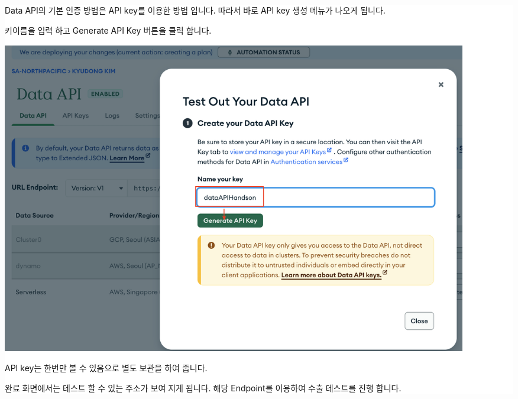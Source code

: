 Data API의 기본 인증 방법은 API key를 이용한 방법 입니다. 따라서 바로 API key 생성 메뉴가 나오게 됩니다.

키이름을 입력 하고 Generate API Key 버튼을 클릭 합니다. 

<img src="/images/image02.png" width="90%" height="90%">     

API key는 한번만 볼 수 있음으로 별도 보관을 하여 줍니다. 

완료 화면에서는 테스트 할 수 있는 주소가 보여 지게 됩니다. 해당 Endpoint를 이용하여 수출 테스트를 진행 합니다.
